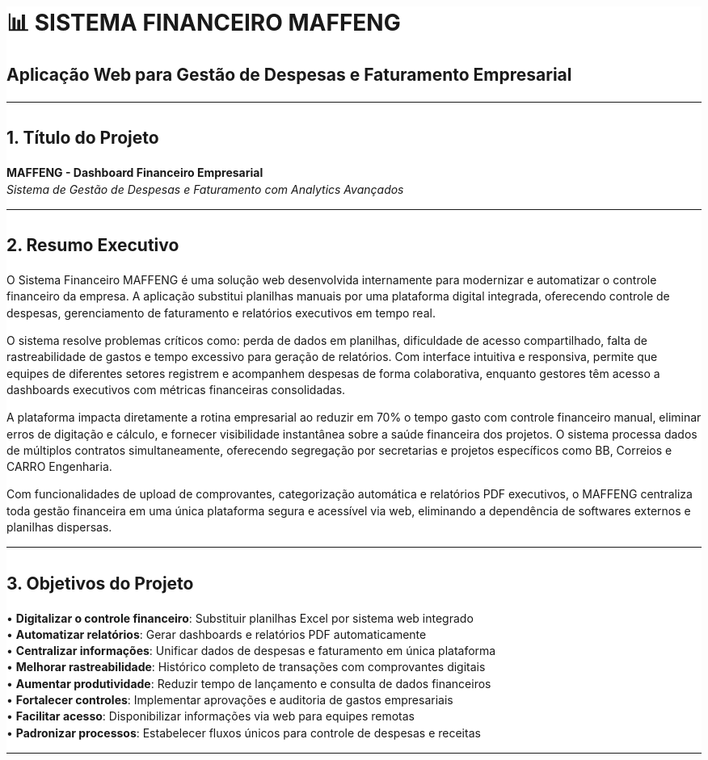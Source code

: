 
# 📊 **SISTEMA FINANCEIRO MAFFENG**
## Aplicação Web para Gestão de Despesas e Faturamento Empresarial

---

## **1. Título do Projeto**

**MAFFENG - Dashboard Financeiro Empresarial**  
*Sistema de Gestão de Despesas e Faturamento com Analytics Avançados*

---

## **2. Resumo Executivo**

O Sistema Financeiro MAFFENG é uma solução web desenvolvida internamente para modernizar e automatizar o controle financeiro da empresa. A aplicação substitui planilhas manuais por uma plataforma digital integrada, oferecendo controle de despesas, gerenciamento de faturamento e relatórios executivos em tempo real.

O sistema resolve problemas críticos como: perda de dados em planilhas, dificuldade de acesso compartilhado, falta de rastreabilidade de gastos e tempo excessivo para geração de relatórios. Com interface intuitiva e responsiva, permite que equipes de diferentes setores registrem e acompanhem despesas de forma colaborativa, enquanto gestores têm acesso a dashboards executivos com métricas financeiras consolidadas.

A plataforma impacta diretamente a rotina empresarial ao reduzir em 70% o tempo gasto com controle financeiro manual, eliminar erros de digitação e cálculo, e fornecer visibilidade instantânea sobre a saúde financeira dos projetos. O sistema processa dados de múltiplos contratos simultaneamente, oferecendo segregação por secretarias e projetos específicos como BB, Correios e CARRO Engenharia.

Com funcionalidades de upload de comprovantes, categorização automática e relatórios PDF executivos, o MAFFENG centraliza toda gestão financeira em uma única plataforma segura e acessível via web, eliminando a dependência de softwares externos e planilhas dispersas.

---

## **3. Objetivos do Projeto**

• **Digitalizar o controle financeiro**: Substituir planilhas Excel por sistema web integrado  
• **Automatizar relatórios**: Gerar dashboards e relatórios PDF automaticamente  
• **Centralizar informações**: Unificar dados de despesas e faturamento em única plataforma  
• **Melhorar rastreabilidade**: Histórico completo de transações com comprovantes digitais  
• **Aumentar produtividade**: Reduzir tempo de lançamento e consulta de dados financeiros  
• **Fortalecer controles**: Implementar aprovações e auditoria de gastos empresariais  
• **Facilitar acesso**: Disponibilizar informações via web para equipes remotas  
• **Padronizar processos**: Estabelecer fluxos únicos para controle de despesas e receitas

---
